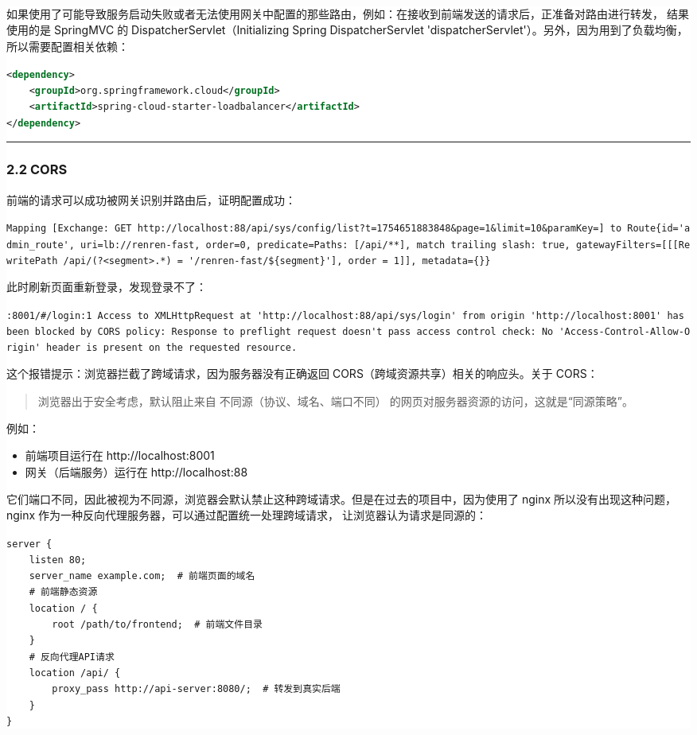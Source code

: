 如果使用了可能导致服务启动失败或者无法使用网关中配置的那些路由，例如：在接收到前端发送的请求后，正准备对路由进行转发，
结果使用的是 SpringMVC 的 DispatcherServlet（Initializing Spring DispatcherServlet 'dispatcherServlet'）。另外，因为用到了负载均衡，所以需要配置相关依赖：

```xml
<dependency>
    <groupId>org.springframework.cloud</groupId>
    <artifactId>spring-cloud-starter-loadbalancer</artifactId>
</dependency>
```

****
### 2.2 CORS

前端的请求可以成功被网关识别并路由后，证明配置成功：

```text
Mapping [Exchange: GET http://localhost:88/api/sys/config/list?t=1754651883848&page=1&limit=10&paramKey=] to Route{id='admin_route', uri=lb://renren-fast, order=0, predicate=Paths: [/api/**], match trailing slash: true, gatewayFilters=[[[RewritePath /api/(?<segment>.*) = '/renren-fast/${segment}'], order = 1]], metadata={}}
```

此时刷新页面重新登录，发现登录不了：

```text
:8001/#/login:1 Access to XMLHttpRequest at 'http://localhost:88/api/sys/login' from origin 'http://localhost:8001' has been blocked by CORS policy: Response to preflight request doesn't pass access control check: No 'Access-Control-Allow-Origin' header is present on the requested resource.
```

这个报错提示：浏览器拦截了跨域请求，因为服务器没有正确返回 CORS（跨域资源共享）相关的响应头。关于 CORS：

> 浏览器出于安全考虑，默认阻止来自 不同源（协议、域名、端口不同） 的网页对服务器资源的访问，这就是“同源策略”。

例如：

- 前端项目运行在 http://localhost:8001
- 网关（后端服务）运行在 http://localhost:88

它们端口不同，因此被视为不同源，浏览器会默认禁止这种跨域请求。但是在过去的项目中，因为使用了 nginx 所以没有出现这种问题，nginx 作为一种反向代理服务器，可以通过配置统一处理跨域请求，
让浏览器认为请求是同源的：

```nginx
server {
    listen 80;
    server_name example.com;  # 前端页面的域名
    # 前端静态资源
    location / {
        root /path/to/frontend;  # 前端文件目录
    }
    # 反向代理API请求
    location /api/ {
        proxy_pass http://api-server:8080/;  # 转发到真实后端
    }
}
```
